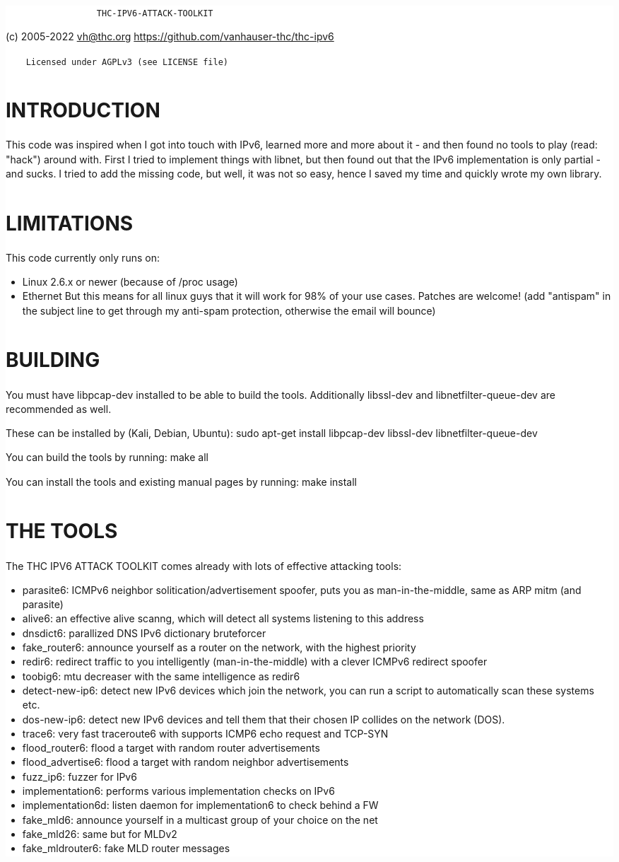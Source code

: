                   
                      THC-IPV6-ATTACK-TOOLKIT
  (c) 2005-2022 vh@thc.org https://github.com/vanhauser-thc/thc-ipv6


		Licensed under AGPLv3 (see LICENSE file)


INTRODUCTION
============
This code was inspired when I got into touch with IPv6, learned more and
more about it - and then found no tools to play (read: "hack") around with.
First I tried to implement things with libnet, but then found out that
the IPv6 implementation is only partial - and sucks. I tried to add the
missing code, but well, it was not so easy, hence I saved my time and
quickly wrote my own library.


LIMITATIONS
===========
This code currently only runs on:
 - Linux 2.6.x or newer (because of /proc usage)
 - Ethernet
But this means for all linux guys that it will work for 98% of your use cases.
Patches are welcome! (add "antispam" in the subject line to get through my
anti-spam protection, otherwise the email will bounce)


BUILDING
========
You must have libpcap-dev installed to be able to build the tools.
Additionally libssl-dev and libnetfilter-queue-dev are recommended as well.

These can be installed by (Kali, Debian, Ubuntu):
  sudo apt-get install libpcap-dev libssl-dev libnetfilter-queue-dev

You can build the tools by running:
   make all

You can install the tools and existing manual pages by running:
   make install


THE TOOLS
=========
The THC IPV6 ATTACK TOOLKIT comes already with lots of effective attacking
tools:
 - parasite6: ICMPv6 neighbor solitication/advertisement spoofer, puts you
   as man-in-the-middle, same as ARP mitm (and parasite)
 - alive6: an effective alive scanng, which will detect all systems
   listening to this address
 - dnsdict6: parallized DNS IPv6 dictionary bruteforcer
 - fake_router6: announce yourself as a router on the network, with the
   highest priority
 - redir6: redirect traffic to you intelligently (man-in-the-middle) with
   a clever ICMPv6 redirect spoofer
 - toobig6: mtu decreaser with the same intelligence as redir6
 - detect-new-ip6: detect new IPv6 devices which join the network, you can
   run a script to automatically scan these systems etc.
 - dos-new-ip6: detect new IPv6 devices and tell them that their chosen IP
   collides on the network (DOS).
 - trace6: very fast traceroute6 with supports ICMP6 echo request and TCP-SYN
 - flood_router6: flood a target with random router advertisements
 - flood_advertise6: flood a target with random neighbor advertisements
 - fuzz_ip6: fuzzer for IPv6 
 - implementation6: performs various implementation checks on IPv6 
 - implementation6d: listen daemon for implementation6 to check behind a FW
 - fake_mld6: announce yourself in a multicast group of your choice on the net
 - fake_mld26: same but for MLDv2
 - fake_mldrouter6: fake MLD router messages